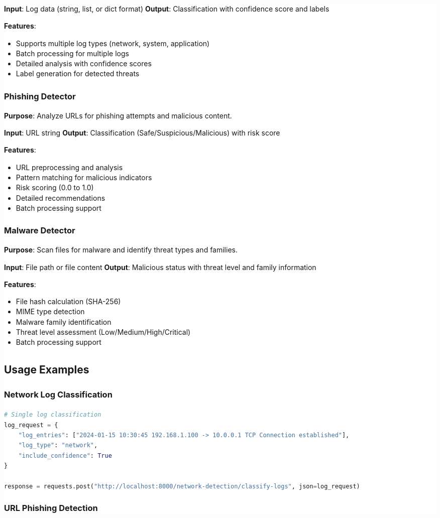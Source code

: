 **Input**: Log data (string, list, or dict format)
**Output**: Classification with confidence score and labels

**Features**:
- Supports multiple log types (network, system, application)
- Batch processing for multiple logs
- Detailed analysis with confidence scores
- Label generation for detected threats

### Phishing Detector

**Purpose**: Analyze URLs for phishing attempts and malicious content.

**Input**: URL string
**Output**: Classification (Safe/Suspicious/Malicious) with risk score

**Features**:
- URL preprocessing and analysis
- Pattern matching for malicious indicators
- Risk scoring (0.0 to 1.0)
- Detailed recommendations
- Batch processing support

### Malware Detector

**Purpose**: Scan files for malware and identify threat types and families.

**Input**: File path or file content
**Output**: Malicious status with threat level and family information

**Features**:
- File hash calculation (SHA-256)
- MIME type detection
- Malware family identification
- Threat level assessment (Low/Medium/High/Critical)
- Batch processing support

## Usage Examples

### Network Log Classification

```python
# Single log classification
log_request = {
    "log_entries": ["2024-01-15 10:30:45 192.168.1.100 -> 10.0.0.1 TCP Connection established"],
    "log_type": "network",
    "include_confidence": True
}

response = requests.post("http://localhost:8000/network-detection/classify-logs", json=log_request)
```

### URL Phishing Detection
